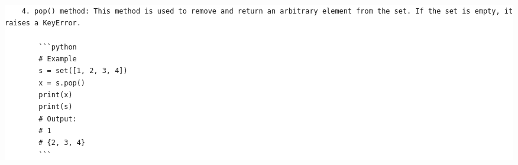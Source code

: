         4. pop() method: This method is used to remove and return an arbitrary element from the set. If the set is empty, it raises a KeyError.
            
            ```python
            # Example
            s = set([1, 2, 3, 4])
            x = s.pop()
            print(x)
            print(s)
            # Output:
            # 1
            # {2, 3, 4}
            ```